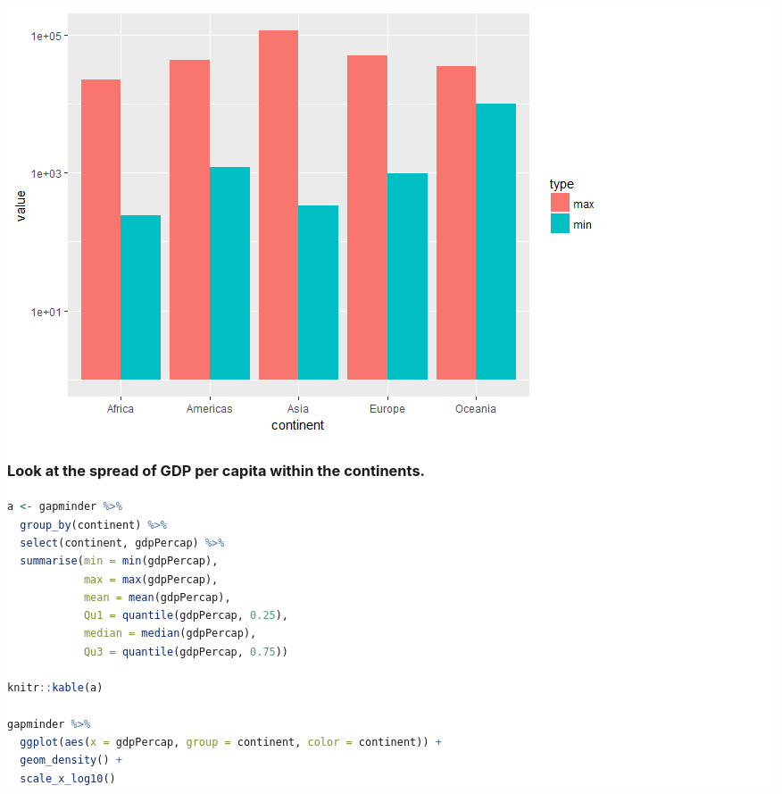 
![](hw03_files/figure-gfm/unnamed-chunk-3-1.png)

</div>

<div class="clearer">

</div>

### Look at the spread of GDP per capita within the continents.

``` r
a <- gapminder %>%
  group_by(continent) %>%
  select(continent, gdpPercap) %>%
  summarise(min = min(gdpPercap),
            max = max(gdpPercap),
            mean = mean(gdpPercap),
            Qu1 = quantile(gdpPercap, 0.25),
            median = median(gdpPercap),
            Qu3 = quantile(gdpPercap, 0.75))

knitr::kable(a)

gapminder %>%
  ggplot(aes(x = gdpPercap, group = continent, color = continent)) +
  geom_density() +
  scale_x_log10()
```
